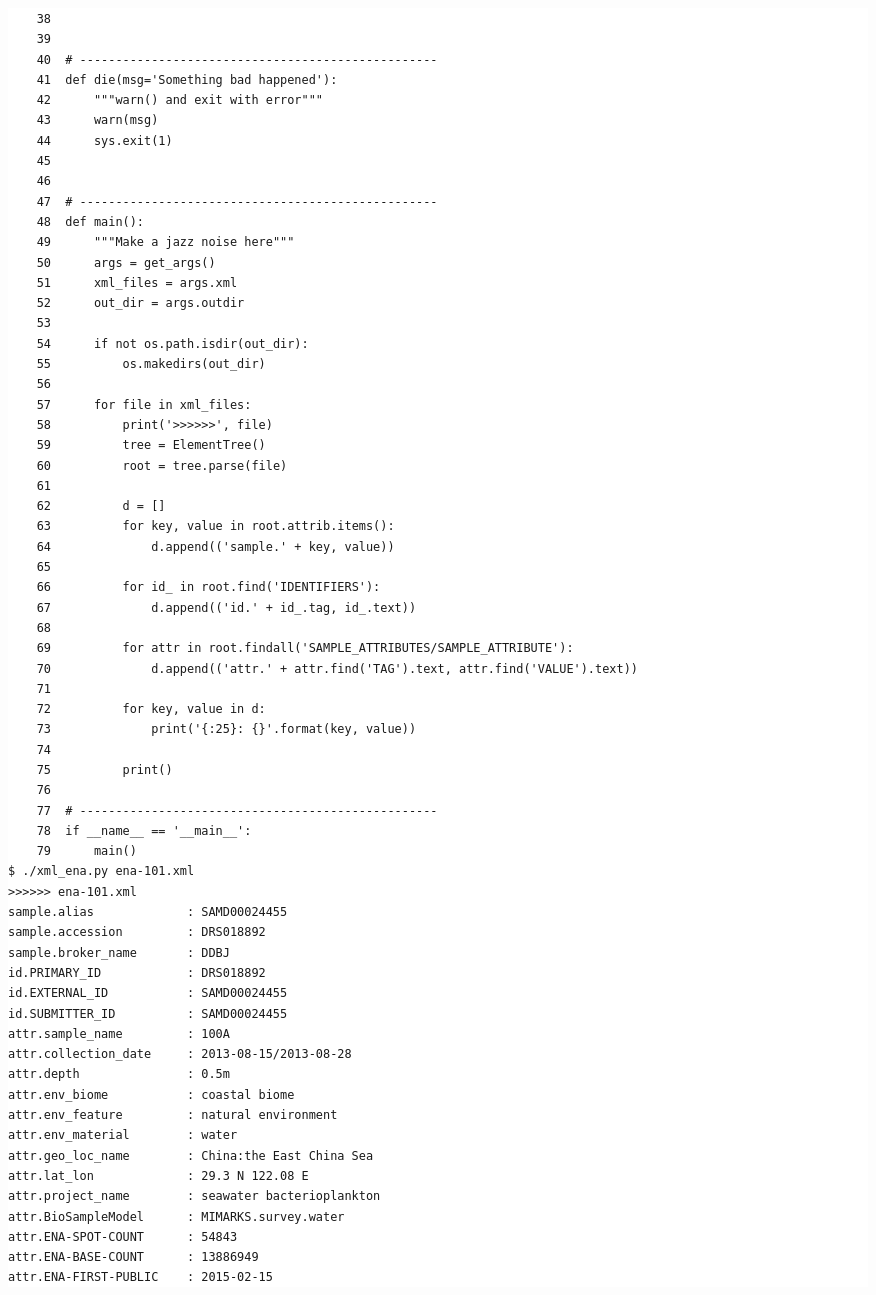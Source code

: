 ````
    38
    39
    40	# --------------------------------------------------
    41	def die(msg='Something bad happened'):
    42	    """warn() and exit with error"""
    43	    warn(msg)
    44	    sys.exit(1)
    45
    46
    47	# --------------------------------------------------
    48	def main():
    49	    """Make a jazz noise here"""
    50	    args = get_args()
    51	    xml_files = args.xml
    52	    out_dir = args.outdir
    53
    54	    if not os.path.isdir(out_dir):
    55	        os.makedirs(out_dir)
    56
    57	    for file in xml_files:
    58	        print('>>>>>>', file)
    59	        tree = ElementTree()
    60	        root = tree.parse(file)
    61
    62	        d = []
    63	        for key, value in root.attrib.items():
    64	            d.append(('sample.' + key, value))
    65
    66	        for id_ in root.find('IDENTIFIERS'):
    67	            d.append(('id.' + id_.tag, id_.text))
    68
    69	        for attr in root.findall('SAMPLE_ATTRIBUTES/SAMPLE_ATTRIBUTE'):
    70	            d.append(('attr.' + attr.find('TAG').text, attr.find('VALUE').text))
    71
    72	        for key, value in d:
    73	            print('{:25}: {}'.format(key, value))
    74
    75	        print()
    76
    77	# --------------------------------------------------
    78	if __name__ == '__main__':
    79	    main()
$ ./xml_ena.py ena-101.xml
>>>>>> ena-101.xml
sample.alias             : SAMD00024455
sample.accession         : DRS018892
sample.broker_name       : DDBJ
id.PRIMARY_ID            : DRS018892
id.EXTERNAL_ID           : SAMD00024455
id.SUBMITTER_ID          : SAMD00024455
attr.sample_name         : 100A
attr.collection_date     : 2013-08-15/2013-08-28
attr.depth               : 0.5m
attr.env_biome           : coastal biome
attr.env_feature         : natural environment
attr.env_material        : water
attr.geo_loc_name        : China:the East China Sea
attr.lat_lon             : 29.3 N 122.08 E
attr.project_name        : seawater bacterioplankton
attr.BioSampleModel      : MIMARKS.survey.water
attr.ENA-SPOT-COUNT      : 54843
attr.ENA-BASE-COUNT      : 13886949
attr.ENA-FIRST-PUBLIC    : 2015-02-15
````